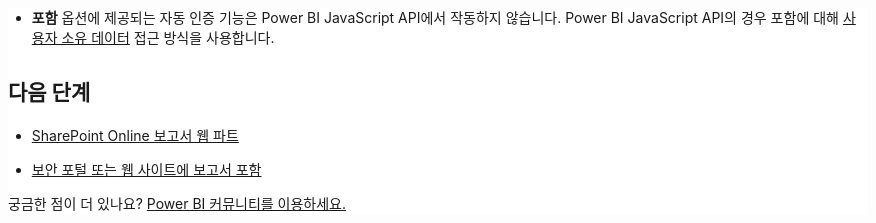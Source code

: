 - **포함** 옵션에 제공되는 자동 인증 기능은 Power BI JavaScript API에서 작동하지 않습니다. Power BI JavaScript API의 경우 포함에 대해 [사용자 소유 데이터](../developer/embedded/embed-sample-for-your-organization.md) 접근 방식을 사용합니다.

## <a name="next-steps"></a>다음 단계

- [SharePoint Online 보고서 웹 파트](service-embed-report-spo.md) 

- [보안 포털 또는 웹 사이트에 보고서 포함](service-embed-secure.md)

궁금한 점이 더 있나요? [Power BI 커뮤니티를 이용하세요.](https://community.powerbi.com/)


